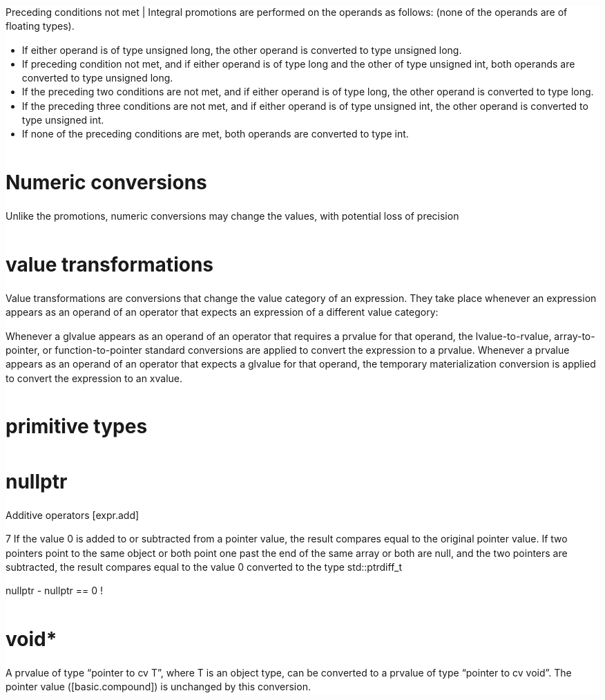 Preceding conditions not met                            | Integral promotions are performed on the operands as follows:
(none of the operands are of floating types).	

- If either operand is of type unsigned long, the other operand is converted to type unsigned long.
- If preceding condition not met, and if either operand is of type long and the other of type unsigned int, both operands are converted to type unsigned long.
- If the preceding two conditions are not met, and if either operand is of type long, the other operand is converted to type long.
- If the preceding three conditions are not met, and if either operand is of type unsigned int, the other operand is converted to type unsigned int.
- If none of the preceding conditions are met, both operands are converted to type int.
 






# Numeric conversions

Unlike the promotions, numeric conversions may change the values, with potential loss of precision

# value transformations 

Value transformations are conversions that change the value category of an expression. They take place whenever an expression appears as an operand of an operator that expects an expression of a different value category:

Whenever a glvalue appears as an operand of an operator that requires a prvalue for that operand, the lvalue-to-rvalue, array-to-pointer, or function-to-pointer standard conversions are applied to convert the expression to a prvalue.
Whenever a prvalue appears as an operand of an operator that expects a glvalue for that operand, the temporary materialization conversion is applied to convert the expression to an xvalue.

# primitive types

# nullptr

Additive operators [expr.add]

7 If the value 0 is added to or subtracted from a pointer value, the result compares equal to the original pointer value. If two pointers point to the same object or both point one past the end of the same array or both are null, and the two pointers are subtracted, the result compares equal to the value 0 converted to the type std::ptrdiff_t

nullptr - nullptr == 0 !

# void*

A prvalue of type “pointer to cv T”, where T is an object type, can be converted to a prvalue of type “pointer to cv void”. The pointer value ([basic.compound]) is unchanged by this conversion.
